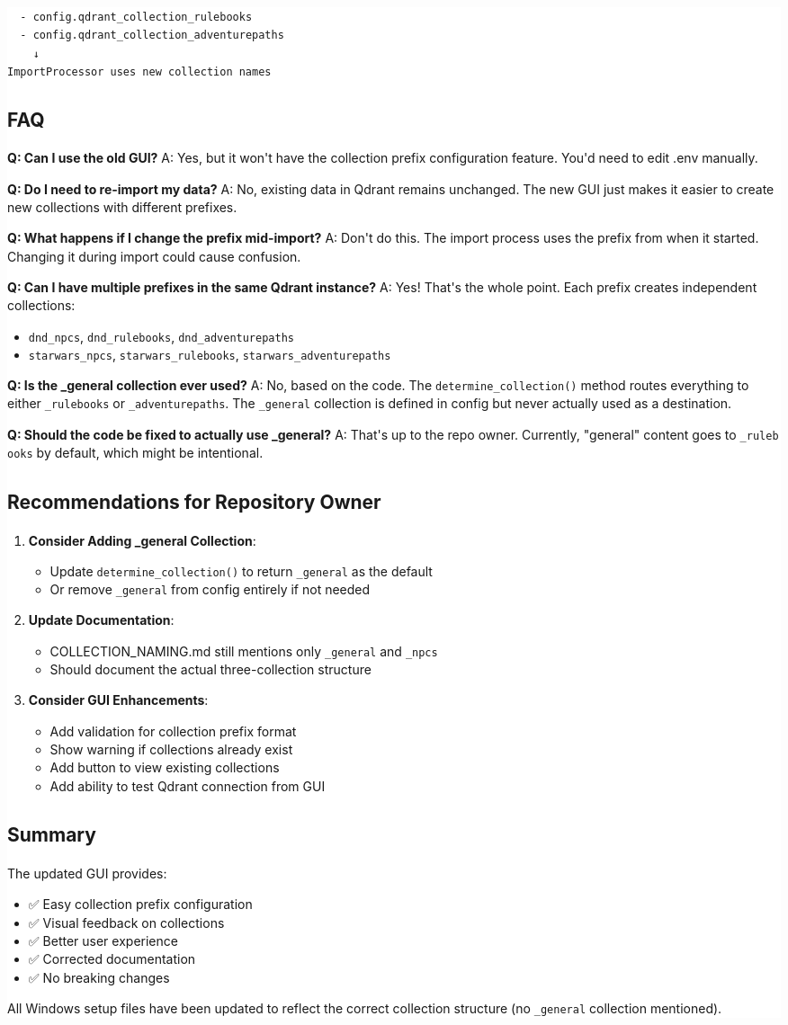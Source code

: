 ```
  - config.qdrant_collection_rulebooks
  - config.qdrant_collection_adventurepaths
    ↓
ImportProcessor uses new collection names
```

## FAQ

**Q: Can I use the old GUI?**
A: Yes, but it won't have the collection prefix configuration feature. You'd need to edit .env manually.

**Q: Do I need to re-import my data?**
A: No, existing data in Qdrant remains unchanged. The new GUI just makes it easier to create new collections with different prefixes.

**Q: What happens if I change the prefix mid-import?**
A: Don't do this. The import process uses the prefix from when it started. Changing it during import could cause confusion.

**Q: Can I have multiple prefixes in the same Qdrant instance?**
A: Yes! That's the whole point. Each prefix creates independent collections:
- `dnd_npcs`, `dnd_rulebooks`, `dnd_adventurepaths`
- `starwars_npcs`, `starwars_rulebooks`, `starwars_adventurepaths`

**Q: Is the _general collection ever used?**
A: No, based on the code. The `determine_collection()` method routes everything to either `_rulebooks` or `_adventurepaths`. The `_general` collection is defined in config but never actually used as a destination.

**Q: Should the code be fixed to actually use _general?**
A: That's up to the repo owner. Currently, "general" content goes to `_rulebooks` by default, which might be intentional.

## Recommendations for Repository Owner

1. **Consider Adding _general Collection**: 
   - Update `determine_collection()` to return `_general` as the default
   - Or remove `_general` from config entirely if not needed

2. **Update Documentation**:
   - COLLECTION_NAMING.md still mentions only `_general` and `_npcs`
   - Should document the actual three-collection structure

3. **Consider GUI Enhancements**:
   - Add validation for collection prefix format
   - Show warning if collections already exist
   - Add button to view existing collections
   - Add ability to test Qdrant connection from GUI

## Summary

The updated GUI provides:
- ✅ Easy collection prefix configuration
- ✅ Visual feedback on collections
- ✅ Better user experience
- ✅ Corrected documentation
- ✅ No breaking changes

All Windows setup files have been updated to reflect the correct collection structure (no `_general` collection mentioned).
